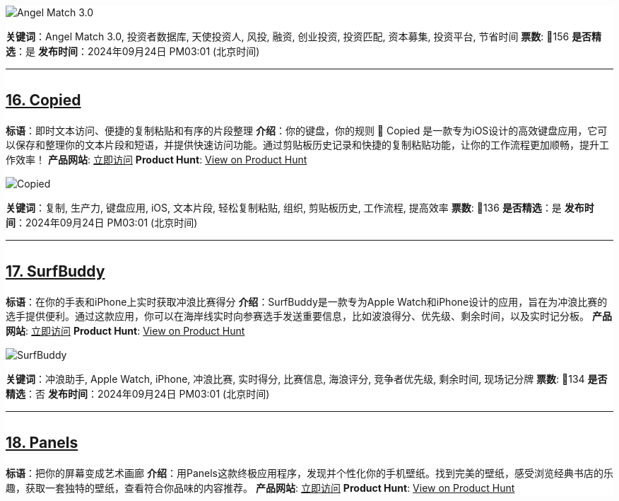 ![Angel Match 3.0](https://ph-files.imgix.net/59688fed-69cc-4ef0-8e21-a472efcec0f6.png?auto=format&fit=crop&frame=1&h=512&w=1024)

**关键词**：Angel Match 3.0, 投资者数据库, 天使投资人, 风投, 融资, 创业投资, 投资匹配, 资本募集, 投资平台, 节省时间
**票数**: 🔺156
**是否精选**：是
**发布时间**：2024年09月24日 PM03:01 (北京时间)

---

## [16. Copied](https://www.producthunt.com/posts/copied-2?utm_campaign=producthunt-api&utm_medium=api-v2&utm_source=Application%3A+daily+ph+%28ID%3A+133301%29)
**标语**：即时文本访问、便捷的复制粘贴和有序的片段整理
**介绍**：你的键盘，你的规则 👑 Copied 是一款专为iOS设计的高效键盘应用，它可以保存和整理你的文本片段和短语，并提供快速访问功能。通过剪贴板历史记录和快捷的复制粘贴功能，让你的工作流程更加顺畅，提升工作效率！
**产品网站**: [立即访问](https://www.producthunt.com/r/4AGPEBDMSGAT23?utm_campaign=producthunt-api&utm_medium=api-v2&utm_source=Application%3A+daily+ph+%28ID%3A+133301%29)
**Product Hunt**: [View on Product Hunt](https://www.producthunt.com/posts/copied-2?utm_campaign=producthunt-api&utm_medium=api-v2&utm_source=Application%3A+daily+ph+%28ID%3A+133301%29)

![Copied](https://ph-files.imgix.net/f59d3e7a-7a08-4872-896d-58acb223f1a7.png?auto=format&fit=crop&frame=1&h=512&w=1024)

**关键词**：复制, 生产力, 键盘应用, iOS, 文本片段, 轻松复制粘贴, 组织, 剪贴板历史, 工作流程, 提高效率
**票数**: 🔺136
**是否精选**：是
**发布时间**：2024年09月24日 PM03:01 (北京时间)

---

## [17. SurfBuddy](https://www.producthunt.com/posts/surfbuddy?utm_campaign=producthunt-api&utm_medium=api-v2&utm_source=Application%3A+daily+ph+%28ID%3A+133301%29)
**标语**：在你的手表和iPhone上实时获取冲浪比赛得分
**介绍**：SurfBuddy是一款专为Apple Watch和iPhone设计的应用，旨在为冲浪比赛的选手提供便利。通过这款应用，你可以在海岸线实时向参赛选手发送重要信息，比如波浪得分、优先级、剩余时间，以及实时记分板。
**产品网站**: [立即访问](https://www.producthunt.com/r/V6HPGU2DMS4VZL?utm_campaign=producthunt-api&utm_medium=api-v2&utm_source=Application%3A+daily+ph+%28ID%3A+133301%29)
**Product Hunt**: [View on Product Hunt](https://www.producthunt.com/posts/surfbuddy?utm_campaign=producthunt-api&utm_medium=api-v2&utm_source=Application%3A+daily+ph+%28ID%3A+133301%29)

![SurfBuddy](https://ph-files.imgix.net/93329e70-84fd-46e5-95c4-3ae3f9c090e7.png?auto=format&fit=crop&frame=1&h=512&w=1024)

**关键词**：冲浪助手, Apple Watch, iPhone, 冲浪比赛, 实时得分, 比赛信息, 海浪评分, 竞争者优先级, 剩余时间, 现场记分牌
**票数**: 🔺134
**是否精选**：否
**发布时间**：2024年09月24日 PM03:01 (北京时间)

---

## [18. Panels](https://www.producthunt.com/posts/panels-2?utm_campaign=producthunt-api&utm_medium=api-v2&utm_source=Application%3A+daily+ph+%28ID%3A+133301%29)
**标语**：把你的屏幕变成艺术画廊
**介绍**：用Panels这款终极应用程序，发现并个性化你的手机壁纸。找到完美的壁纸，感受浏览经典书店的乐趣，获取一套独特的壁纸，查看符合你品味的内容推荐。
**产品网站**: [立即访问](https://www.producthunt.com/r/JXUPVLUN3EZ5YH?utm_campaign=producthunt-api&utm_medium=api-v2&utm_source=Application%3A+daily+ph+%28ID%3A+133301%29)
**Product Hunt**: [View on Product Hunt](https://www.producthunt.com/posts/panels-2?utm_campaign=producthunt-api&utm_medium=api-v2&utm_source=Application%3A+daily+ph+%28ID%3A+133301%29)
